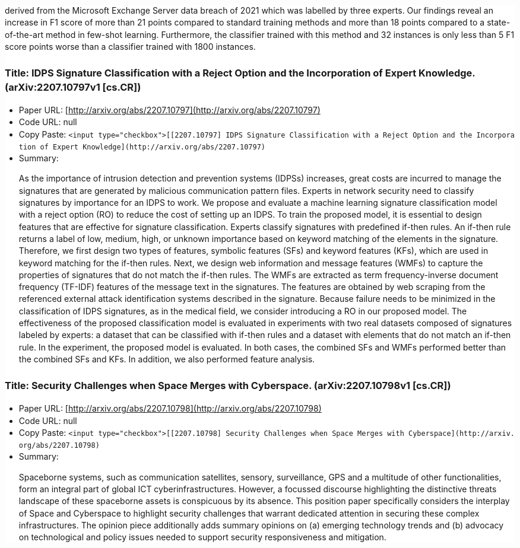 derived from the Microsoft Exchange Server data breach of 2021 which was
labelled by three experts. Our findings reveal an increase in F1 score of more
than 21 points compared to standard training methods and more than 18 points
compared to a state-of-the-art method in few-shot learning. Furthermore, the
classifier trained with this method and 32 instances is only less than 5 F1
score points worse than a classifier trained with 1800 instances.
</p>

### Title: IDPS Signature Classification with a Reject Option and the Incorporation of Expert Knowledge. (arXiv:2207.10797v1 [cs.CR])
* Paper URL: [http://arxiv.org/abs/2207.10797](http://arxiv.org/abs/2207.10797)
* Code URL: null
* Copy Paste: `<input type="checkbox">[[2207.10797] IDPS Signature Classification with a Reject Option and the Incorporation of Expert Knowledge](http://arxiv.org/abs/2207.10797)`
* Summary: <p>As the importance of intrusion detection and prevention systems (IDPSs)
increases, great costs are incurred to manage the signatures that are generated
by malicious communication pattern files. Experts in network security need to
classify signatures by importance for an IDPS to work. We propose and evaluate
a machine learning signature classification model with a reject option (RO) to
reduce the cost of setting up an IDPS. To train the proposed model, it is
essential to design features that are effective for signature classification.
Experts classify signatures with predefined if-then rules. An if-then rule
returns a label of low, medium, high, or unknown importance based on keyword
matching of the elements in the signature. Therefore, we first design two types
of features, symbolic features (SFs) and keyword features (KFs), which are used
in keyword matching for the if-then rules. Next, we design web information and
message features (WMFs) to capture the properties of signatures that do not
match the if-then rules. The WMFs are extracted as term frequency-inverse
document frequency (TF-IDF) features of the message text in the signatures. The
features are obtained by web scraping from the referenced external attack
identification systems described in the signature. Because failure needs to be
minimized in the classification of IDPS signatures, as in the medical field, we
consider introducing a RO in our proposed model. The effectiveness of the
proposed classification model is evaluated in experiments with two real
datasets composed of signatures labeled by experts: a dataset that can be
classified with if-then rules and a dataset with elements that do not match an
if-then rule. In the experiment, the proposed model is evaluated. In both
cases, the combined SFs and WMFs performed better than the combined SFs and
KFs. In addition, we also performed feature analysis.
</p>

### Title: Security Challenges when Space Merges with Cyberspace. (arXiv:2207.10798v1 [cs.CR])
* Paper URL: [http://arxiv.org/abs/2207.10798](http://arxiv.org/abs/2207.10798)
* Code URL: null
* Copy Paste: `<input type="checkbox">[[2207.10798] Security Challenges when Space Merges with Cyberspace](http://arxiv.org/abs/2207.10798)`
* Summary: <p>Spaceborne systems, such as communication satellites, sensory, surveillance,
GPS and a multitude of other functionalities, form an integral part of global
ICT cyberinfrastructures. However, a focussed discourse highlighting the
distinctive threats landscape of these spaceborne assets is conspicuous by its
absence. This position paper specifically considers the interplay of Space and
Cyberspace to highlight security challenges that warrant dedicated attention in
securing these complex infrastructures. The opinion piece additionally adds
summary opinions on (a) emerging technology trends and (b) advocacy on
technological and policy issues needed to support security responsiveness and
mitigation.
</p>
